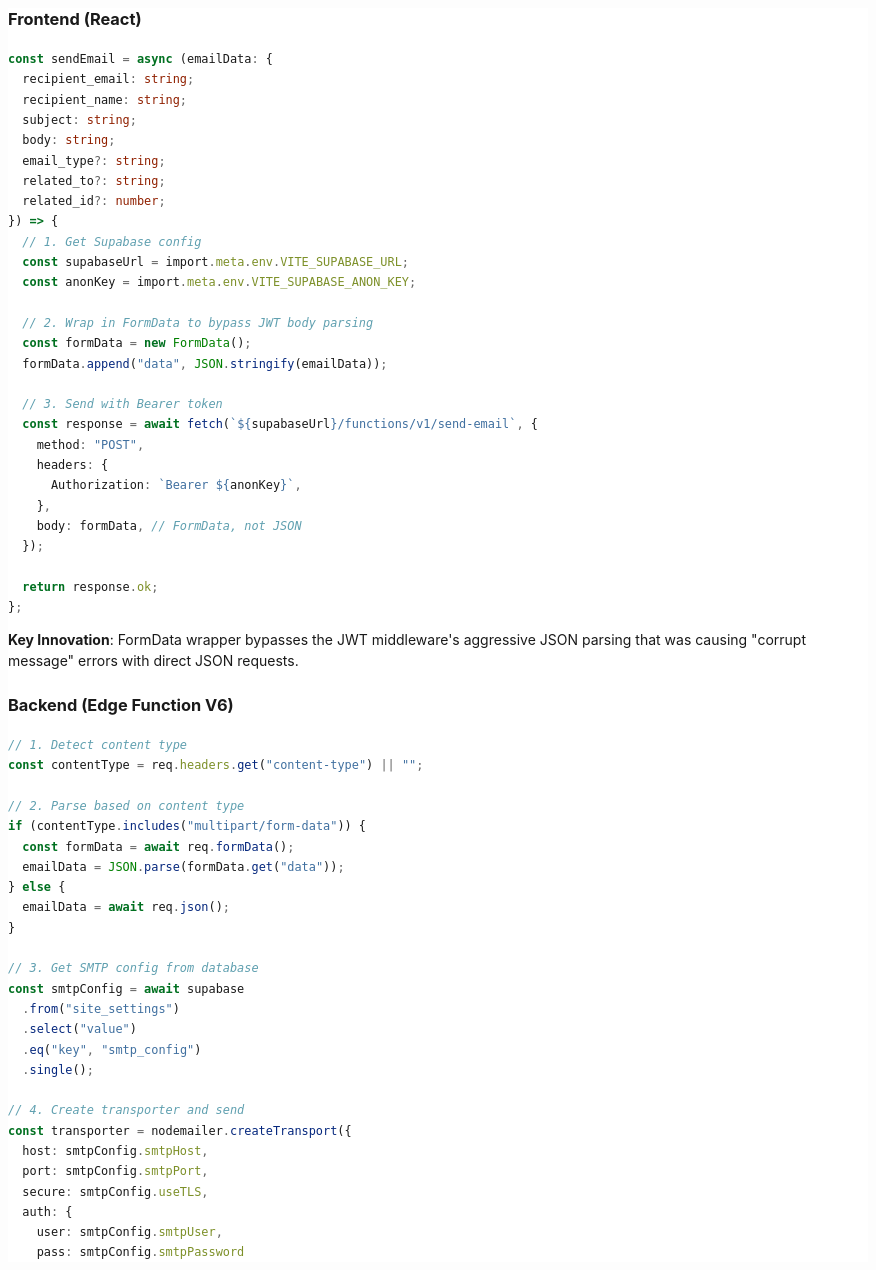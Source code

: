 ### Frontend (React)

```typescript
const sendEmail = async (emailData: {
  recipient_email: string;
  recipient_name: string;
  subject: string;
  body: string;
  email_type?: string;
  related_to?: string;
  related_id?: number;
}) => {
  // 1. Get Supabase config
  const supabaseUrl = import.meta.env.VITE_SUPABASE_URL;
  const anonKey = import.meta.env.VITE_SUPABASE_ANON_KEY;

  // 2. Wrap in FormData to bypass JWT body parsing
  const formData = new FormData();
  formData.append("data", JSON.stringify(emailData));

  // 3. Send with Bearer token
  const response = await fetch(`${supabaseUrl}/functions/v1/send-email`, {
    method: "POST",
    headers: {
      Authorization: `Bearer ${anonKey}`,
    },
    body: formData, // FormData, not JSON
  });

  return response.ok;
};
```

**Key Innovation**: FormData wrapper bypasses the JWT middleware's aggressive JSON parsing that was causing "corrupt message" errors with direct JSON requests.

### Backend (Edge Function V6)

```typescript
// 1. Detect content type
const contentType = req.headers.get("content-type") || "";

// 2. Parse based on content type
if (contentType.includes("multipart/form-data")) {
  const formData = await req.formData();
  emailData = JSON.parse(formData.get("data"));
} else {
  emailData = await req.json();
}

// 3. Get SMTP config from database
const smtpConfig = await supabase
  .from("site_settings")
  .select("value")
  .eq("key", "smtp_config")
  .single();

// 4. Create transporter and send
const transporter = nodemailer.createTransport({
  host: smtpConfig.smtpHost,
  port: smtpConfig.smtpPort,
  secure: smtpConfig.useTLS,
  auth: {
    user: smtpConfig.smtpUser,
    pass: smtpConfig.smtpPassword
```